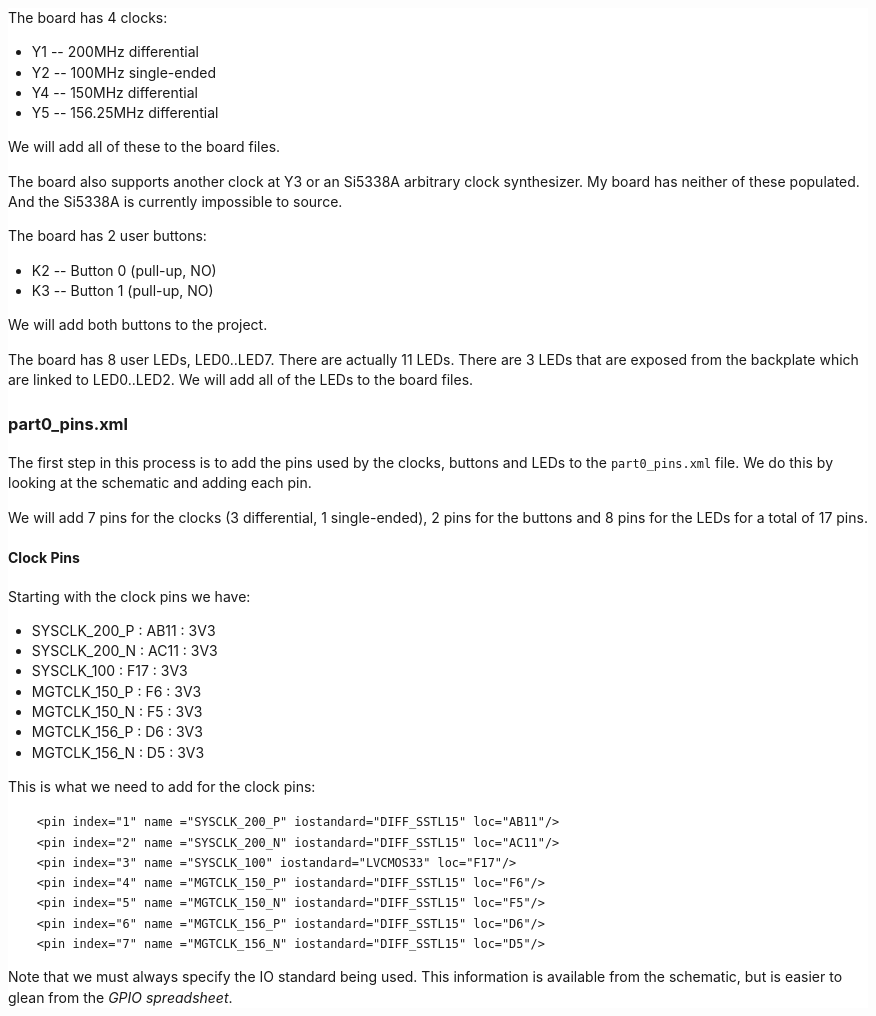 The board has 4 clocks:
 
 - Y1 -- 200MHz differential
 - Y2 -- 100MHz single-ended
 - Y4 -- 150MHz differential
 - Y5 -- 156.25MHz differential
  
We will add all of these to the board files.

The board also supports another clock at Y3 or an Si5338A arbitrary clock
synthesizer. My board has neither of these populated. And the Si5338A is
currently impossible to source.

The board has 2 user buttons:

 - K2 -- Button 0 (pull-up, NO)
 - K3 -- Button 1 (pull-up, NO)
 
We will add both buttons to the project.

The board has 8 user LEDs, LED0..LED7. There are actually 11 LEDs. There are
3 LEDs that are exposed from the backplate which are linked to LED0..LED2. We
will add all of the LEDs to the board files.

### part0_pins.xml

The first step in this process is to add the pins used by the clocks, buttons
and LEDs to the `part0_pins.xml` file.  We do this by looking at the schematic
and adding each pin.

We will add 7 pins for the clocks (3 differential, 1 single-ended), 2 pins for
the buttons and 8 pins for the LEDs for a total of 17 pins.

#### Clock Pins

Starting with the clock pins we have:

 - SYSCLK_200_P : AB11 : 3V3
 - SYSCLK_200_N : AC11 : 3V3
 - SYSCLK_100   : F17  : 3V3
 - MGTCLK_150_P : F6   : 3V3
 - MGTCLK_150_N : F5   : 3V3
 - MGTCLK_156_P : D6   : 3V3
 - MGTCLK_156_N : D5   : 3V3
 
This is what we need to add for the clock pins:

        <pin index="1" name ="SYSCLK_200_P" iostandard="DIFF_SSTL15" loc="AB11"/>
        <pin index="2" name ="SYSCLK_200_N" iostandard="DIFF_SSTL15" loc="AC11"/>
        <pin index="3" name ="SYSCLK_100" iostandard="LVCMOS33" loc="F17"/>
        <pin index="4" name ="MGTCLK_150_P" iostandard="DIFF_SSTL15" loc="F6"/>
        <pin index="5" name ="MGTCLK_150_N" iostandard="DIFF_SSTL15" loc="F5"/>
        <pin index="6" name ="MGTCLK_156_P" iostandard="DIFF_SSTL15" loc="D6"/>
        <pin index="7" name ="MGTCLK_156_N" iostandard="DIFF_SSTL15" loc="D5"/>

Note that we must always specify the IO standard being used. This information
is available from the schematic, but is easier to glean from the
*GPIO spreadsheet*.
